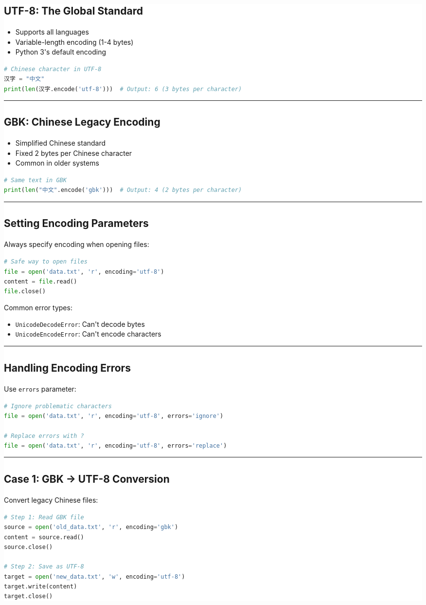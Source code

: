 
## UTF-8: The Global Standard
- Supports all languages 
- Variable-length encoding (1-4 bytes)
- Python 3's default encoding
```python
# Chinese character in UTF-8
汉字 = "中文"
print(len(汉字.encode('utf-8')))  # Output: 6 (3 bytes per character)
```

---

## GBK: Chinese Legacy Encoding
- Simplified Chinese standard
- Fixed 2 bytes per Chinese character
- Common in older systems
```python
# Same text in GBK
print(len("中文".encode('gbk')))  # Output: 4 (2 bytes per character)
```

---

## Setting Encoding Parameters
Always specify encoding when opening files:
```python
# Safe way to open files
file = open('data.txt', 'r', encoding='utf-8')
content = file.read()
file.close()
```

Common error types:
- `UnicodeDecodeError`: Can't decode bytes
- `UnicodeEncodeError`: Can't encode characters

---

## Handling Encoding Errors
Use `errors` parameter:
```python
# Ignore problematic characters
file = open('data.txt', 'r', encoding='utf-8', errors='ignore')

# Replace errors with ?
file = open('data.txt', 'r', encoding='utf-8', errors='replace')
```

---

## Case 1: GBK → UTF-8 Conversion
Convert legacy Chinese files:
```python
# Step 1: Read GBK file
source = open('old_data.txt', 'r', encoding='gbk')
content = source.read()
source.close()

# Step 2: Save as UTF-8
target = open('new_data.txt', 'w', encoding='utf-8')
target.write(content)
target.close()
```